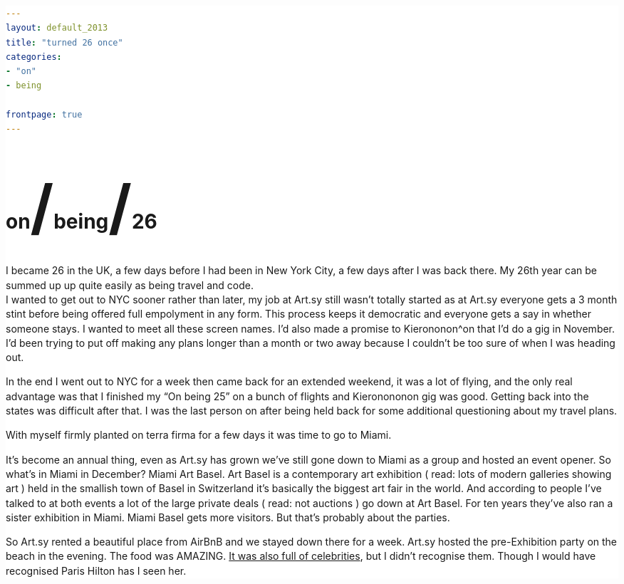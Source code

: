 ```yaml
---
layout: default_2013
title: "turned 26 once"
categories:
- "on"
- being

frontpage: true
---
```



<div class="slide headline container initial">
	<div class="grid_12 header-unit clearfix ">
    <h1>on<span style="font-size:84px">/</span>being<span style="font-size:84px">/</span>26</h1>	
	</div>
</div>

<div class=" container ">

<div class="grid_6 post_headline">
I became 26 in the UK, a few days before I had been in New York City, a few days after I was back there. My 26th year can be summed up up quite easily as being travel and code.
</div>

<div class="grid_9 omega">
I wanted to get out to NYC sooner rather than later, my job at Art.sy still wasn’t totally started as at Art.sy everyone gets a 3 month stint before being offered full empolyment in any form. This process keeps it democratic and everyone gets a say in whether someone stays. I wanted to meet all these screen names. I’d also made a promise to Kierononon^on that I’d do a gig in November. I’d been trying to put off making any plans longer than a month or two away because I couldn’t be too sure of when I was heading out.

In the end I went out to NYC for a week then came back for an extended weekend, it was a lot of flying, and the only real advantage was that I finished my “On being 25” on a bunch of flights and  Kieronononon gig was good. Getting back into the states was difficult after that. I was the last person on after being held back for some additional questioning about my travel plans.
</div>

<div class="grid_12 omega">

With myself firmly planted on terra firma for a few days it was time to go to Miami. 

It’s become an annual thing, even as Art.sy has grown we’ve still gone down to Miami as a group and hosted an event opener. So what’s in Miami in December? Miami Art Basel. Art Basel is a contemporary art exhibition ( read: lots of modern galleries showing art ) held in the smallish town of Basel in Switzerland it’s basically the biggest art fair in the world. And according to people I’ve talked to at both events a lot of the large private deals ( read: not auctions ) go down at Art Basel. For ten years they’ve also ran a sister exhibition in Miami. Miami Basel gets more visitors. But that’s probably about the parties. 

So Art.sy rented a beautiful place from AirBnB and we stayed down there for a week. Art.sy hosted the pre-Exhibition party on the beach in the evening. The food was AMAZING. [It was also full of celebrities](http://worldredeye.com/2011/12/art-sy-party-at-soho-beach-house/), but I didn’t recognise them. Though I would have recognised Paris Hilton has I seen her.

